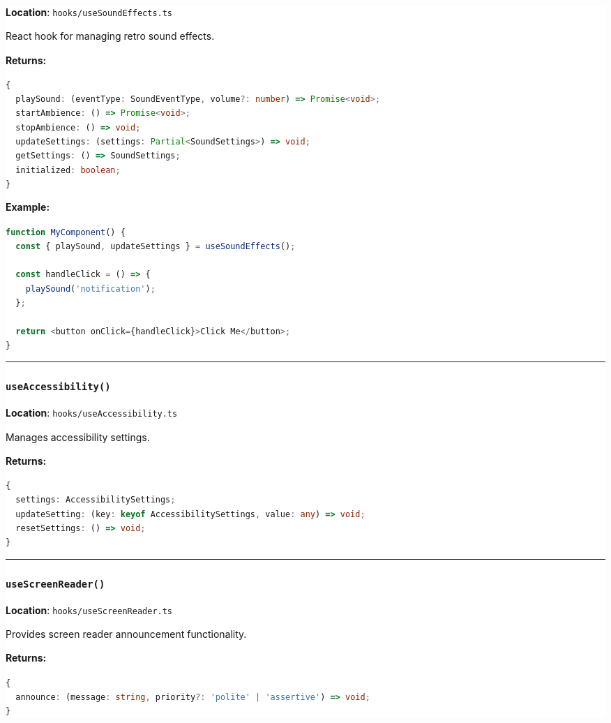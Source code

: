 **Location**: `hooks/useSoundEffects.ts`

React hook for managing retro sound effects.

**Returns:**
```typescript
{
  playSound: (eventType: SoundEventType, volume?: number) => Promise<void>;
  startAmbience: () => Promise<void>;
  stopAmbience: () => void;
  updateSettings: (settings: Partial<SoundSettings>) => void;
  getSettings: () => SoundSettings;
  initialized: boolean;
}
```

**Example:**
```typescript
function MyComponent() {
  const { playSound, updateSettings } = useSoundEffects();

  const handleClick = () => {
    playSound('notification');
  };

  return <button onClick={handleClick}>Click Me</button>;
}
```

---

### `useAccessibility()`

**Location**: `hooks/useAccessibility.ts`

Manages accessibility settings.

**Returns:**
```typescript
{
  settings: AccessibilitySettings;
  updateSetting: (key: keyof AccessibilitySettings, value: any) => void;
  resetSettings: () => void;
}
```

---

### `useScreenReader()`

**Location**: `hooks/useScreenReader.ts`

Provides screen reader announcement functionality.

**Returns:**
```typescript
{
  announce: (message: string, priority?: 'polite' | 'assertive') => void;
}
```
